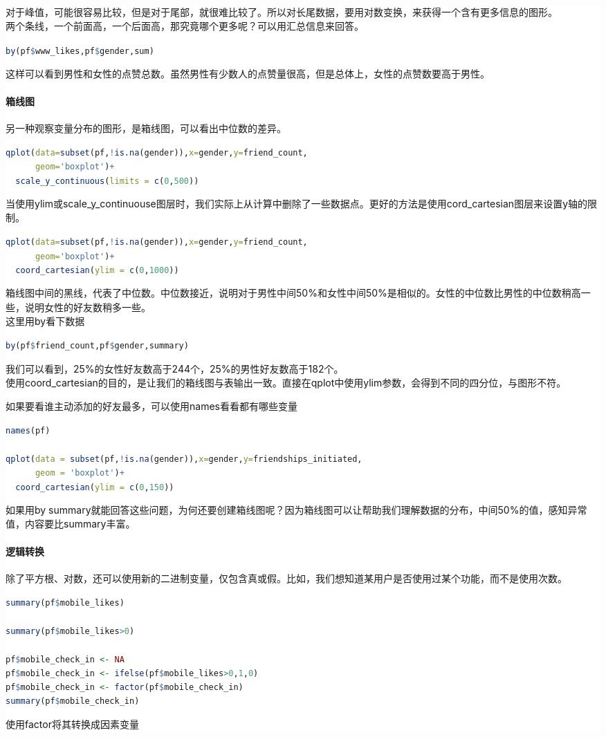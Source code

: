 对于峰值，可能很容易比较，但是对于尾部，就很难比较了。所以对长尾数据，要用对数变换，来获得一个含有更多信息的图形。  
两个条线，一个前面高，一个后面高，那究竟哪个更多呢？可以用汇总信息来回答。  

```r
by(pf$www_likes,pf$gender,sum)
```

这样可以看到男性和女性的点赞总数。虽然男性有少数人的点赞量很高，但是总体上，女性的点赞数要高于男性。  

#### 箱线图
另一种观察变量分布的图形，是箱线图，可以看出中位数的差异。

```r
qplot(data=subset(pf,!is.na(gender)),x=gender,y=friend_count,
      geom='boxplot')+
  scale_y_continuous(limits = c(0,500))
```
当使用ylim或scale_y_continuouse图层时，我们实际上从计算中删除了一些数据点。更好的方法是使用cord_cartesian图层来设置y轴的限制。

```r
qplot(data=subset(pf,!is.na(gender)),x=gender,y=friend_count,
      geom='boxplot')+
  coord_cartesian(ylim = c(0,1000))
```

箱线图中间的黑线，代表了中位数。中位数接近，说明对于男性中间50%和女性中间50%是相似的。女性的中位数比男性的中位数稍高一些，说明女性的好友数稍多一些。  
这里用by看下数据

```r
by(pf$friend_count,pf$gender,summary)
```

我们可以看到，25%的女性好友数高于244个，25%的男性好友数高于182个。  
使用coord_cartesian的目的，是让我们的箱线图与表输出一致。直接在qplot中使用ylim参数，会得到不同的四分位，与图形不符。  

如果要看谁主动添加的好友最多，可以使用names看看都有哪些变量

```r
names(pf)

qplot(data = subset(pf,!is.na(gender)),x=gender,y=friendships_initiated,
      geom = 'boxplot')+
  coord_cartesian(ylim = c(0,150))
```

如果用by summary就能回答这些问题，为何还要创建箱线图呢？因为箱线图可以让帮助我们理解数据的分布，中间50%的值，感知异常值，内容要比summary丰富。
#### 逻辑转换
除了平方根、对数，还可以使用新的二进制变量，仅包含真或假。比如，我们想知道某用户是否使用过某个功能，而不是使用次数。

```r
summary(pf$mobile_likes)

summary(pf$mobile_likes>0)

pf$mobile_check_in <- NA
pf$mobile_check_in <- ifelse(pf$mobile_likes>0,1,0)
pf$mobile_check_in <- factor(pf$mobile_check_in)
summary(pf$mobile_check_in)
```
使用factor将其转换成因素变量
